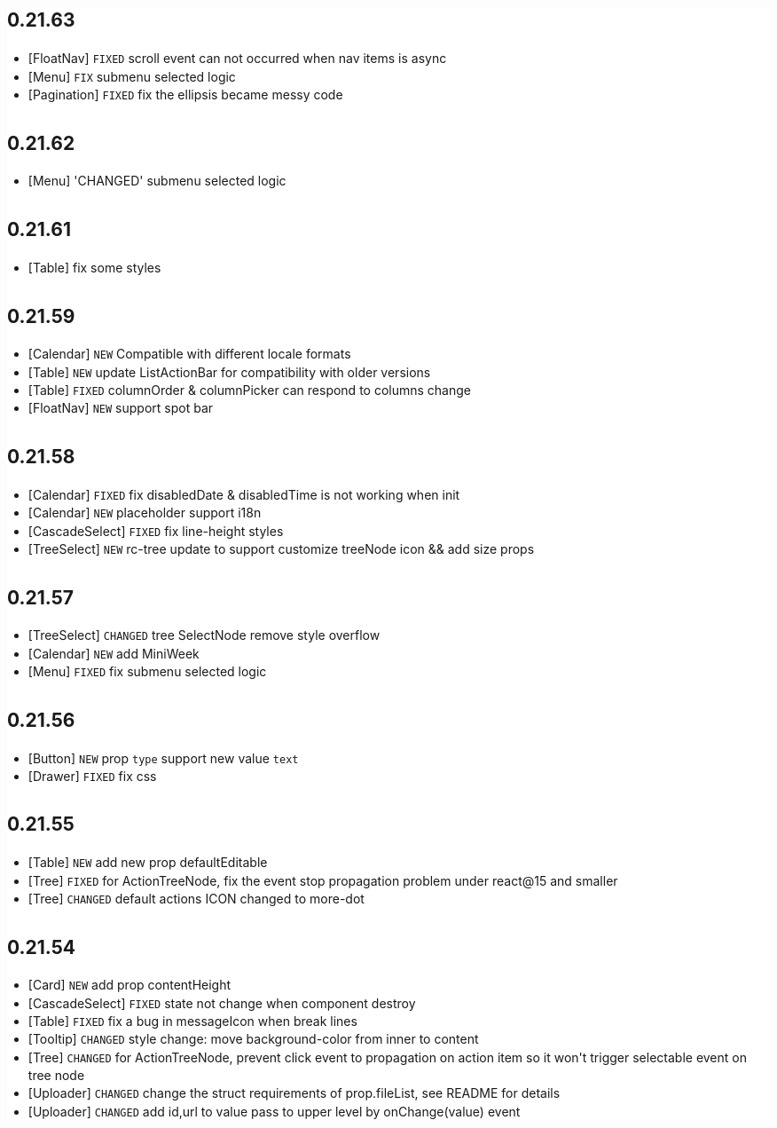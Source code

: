 ## 0.21.63
- [FloatNav] `FIXED` scroll event can not occurred when nav items is async
- [Menu] `FIX` submenu selected logic
- [Pagination] `FIXED` fix the ellipsis became messy code

## 0.21.62
- [Menu] 'CHANGED' submenu selected logic

## 0.21.61
- [Table] fix some styles

## 0.21.59
- [Calendar] `NEW` Compatible with different locale formats
- [Table] `NEW` update ListActionBar for compatibility with older versions
- [Table] `FIXED` columnOrder & columnPicker can respond to columns change
- [FloatNav] `NEW` support spot bar

## 0.21.58
- [Calendar] `FIXED` fix disabledDate & disabledTime is not working when init
- [Calendar] `NEW` placeholder support i18n
- [CascadeSelect] `FIXED` fix line-height styles
- [TreeSelect] `NEW` rc-tree update to support customize treeNode icon && add size props

## 0.21.57
- [TreeSelect] `CHANGED` tree SelectNode remove style overflow
- [Calendar] `NEW` add MiniWeek
- [Menu] `FIXED` fix submenu selected logic

## 0.21.56
- [Button] `NEW` prop `type` support new value `text`
- [Drawer] `FIXED` fix css

## 0.21.55
- [Table] `NEW` add new prop defaultEditable
- [Tree] `FIXED` for ActionTreeNode, fix the event stop propagation problem under react@15 and smaller
- [Tree] `CHANGED` default actions ICON changed to more-dot

## 0.21.54
- [Card] `NEW` add prop contentHeight
- [CascadeSelect] `FIXED` state not change when component destroy
- [Table] `FIXED` fix a bug in messageIcon when break lines
- [Tooltip] `CHANGED` style change: move background-color from inner to content
- [Tree] `CHANGED` for ActionTreeNode, prevent click event to propagation on action item so it won't trigger selectable event on tree node
- [Uploader] `CHANGED` change the struct requirements of prop.fileList, see README for details
- [Uploader] `CHANGED` add id,url to value pass to upper level by onChange(value) event
